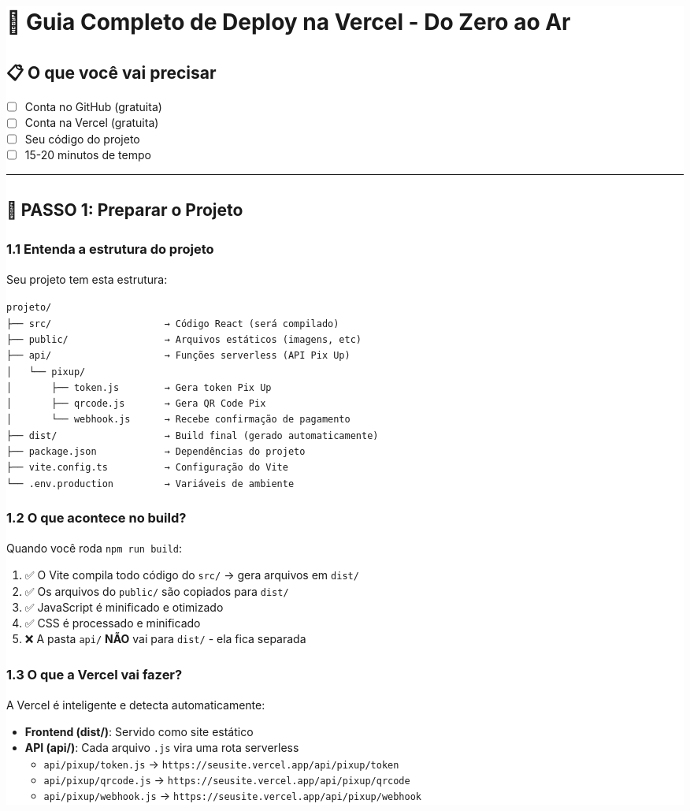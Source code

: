 # 🚀 Guia Completo de Deploy na Vercel - Do Zero ao Ar

## 📋 O que você vai precisar

- [ ] Conta no GitHub (gratuita)
- [ ] Conta na Vercel (gratuita)
- [ ] Seu código do projeto
- [ ] 15-20 minutos de tempo

---

## 📂 PASSO 1: Preparar o Projeto

### 1.1 Entenda a estrutura do projeto

Seu projeto tem esta estrutura:

```
projeto/
├── src/                    → Código React (será compilado)
├── public/                 → Arquivos estáticos (imagens, etc)
├── api/                    → Funções serverless (API Pix Up)
│   └── pixup/
│       ├── token.js        → Gera token Pix Up
│       ├── qrcode.js       → Gera QR Code Pix
│       └── webhook.js      → Recebe confirmação de pagamento
├── dist/                   → Build final (gerado automaticamente)
├── package.json            → Dependências do projeto
├── vite.config.ts          → Configuração do Vite
└── .env.production         → Variáveis de ambiente
```

### 1.2 O que acontece no build?

Quando você roda `npm run build`:

1. ✅ O Vite compila todo código do `src/` → gera arquivos em `dist/`
2. ✅ Os arquivos do `public/` são copiados para `dist/`
3. ✅ JavaScript é minificado e otimizado
4. ✅ CSS é processado e minificado
5. ❌ A pasta `api/` **NÃO** vai para `dist/` - ela fica separada

### 1.3 O que a Vercel vai fazer?

A Vercel é inteligente e detecta automaticamente:

- **Frontend (dist/)**: Servido como site estático
- **API (api/)**: Cada arquivo `.js` vira uma rota serverless
  - `api/pixup/token.js` → `https://seusite.vercel.app/api/pixup/token`
  - `api/pixup/qrcode.js` → `https://seusite.vercel.app/api/pixup/qrcode`
  - `api/pixup/webhook.js` → `https://seusite.vercel.app/api/pixup/webhook`
